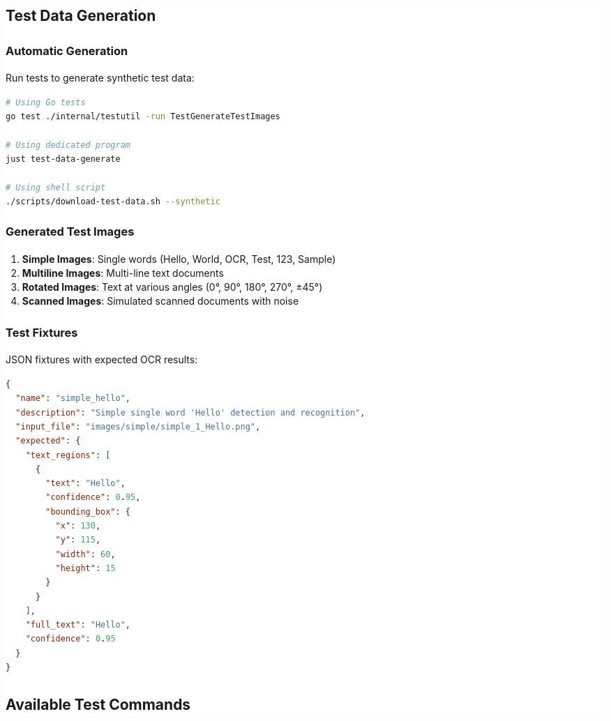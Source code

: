 ## Test Data Generation

### Automatic Generation

Run tests to generate synthetic test data:

```bash
# Using Go tests
go test ./internal/testutil -run TestGenerateTestImages

# Using dedicated program
just test-data-generate

# Using shell script
./scripts/download-test-data.sh --synthetic
```

### Generated Test Images

1. **Simple Images**: Single words (Hello, World, OCR, Test, 123, Sample)
2. **Multiline Images**: Multi-line text documents
3. **Rotated Images**: Text at various angles (0°, 90°, 180°, 270°, ±45°)
4. **Scanned Images**: Simulated scanned documents with noise

### Test Fixtures

JSON fixtures with expected OCR results:

```json
{
  "name": "simple_hello",
  "description": "Simple single word 'Hello' detection and recognition",
  "input_file": "images/simple/simple_1_Hello.png",
  "expected": {
    "text_regions": [
      {
        "text": "Hello",
        "confidence": 0.95,
        "bounding_box": {
          "x": 130,
          "y": 115,
          "width": 60,
          "height": 15
        }
      }
    ],
    "full_text": "Hello",
    "confidence": 0.95
  }
}
```

## Available Test Commands
